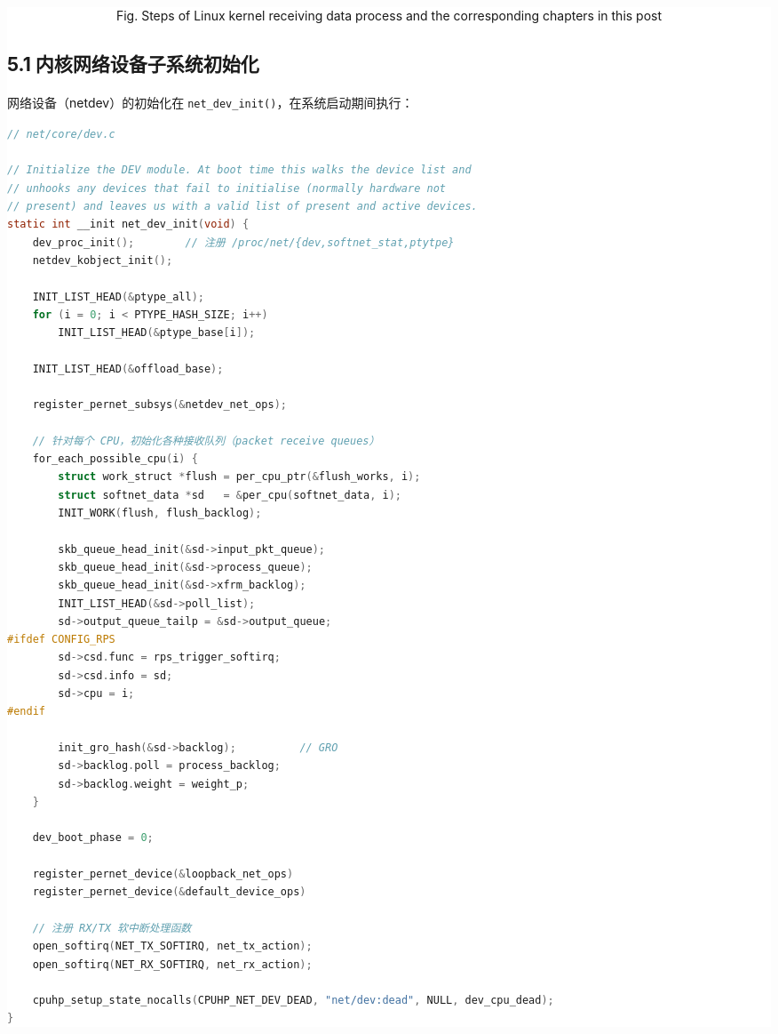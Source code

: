 <p align="center">Fig. Steps of Linux kernel receiving data process and the corresponding chapters in this post</p>

## 5.1 内核网络设备子系统初始化

网络设备（netdev）的初始化在 `net_dev_init()`，在系统启动期间执行：

```c
// net/core/dev.c

// Initialize the DEV module. At boot time this walks the device list and
// unhooks any devices that fail to initialise (normally hardware not
// present) and leaves us with a valid list of present and active devices.
static int __init net_dev_init(void) {
    dev_proc_init();        // 注册 /proc/net/{dev,softnet_stat,ptytpe}
    netdev_kobject_init();

    INIT_LIST_HEAD(&ptype_all);
    for (i = 0; i < PTYPE_HASH_SIZE; i++)
        INIT_LIST_HEAD(&ptype_base[i]);

    INIT_LIST_HEAD(&offload_base);

    register_pernet_subsys(&netdev_net_ops);

    // 针对每个 CPU，初始化各种接收队列（packet receive queues）
    for_each_possible_cpu(i) {
        struct work_struct *flush = per_cpu_ptr(&flush_works, i);
        struct softnet_data *sd   = &per_cpu(softnet_data, i);
        INIT_WORK(flush, flush_backlog);

        skb_queue_head_init(&sd->input_pkt_queue);
        skb_queue_head_init(&sd->process_queue);
        skb_queue_head_init(&sd->xfrm_backlog);
        INIT_LIST_HEAD(&sd->poll_list);
        sd->output_queue_tailp = &sd->output_queue;
#ifdef CONFIG_RPS
        sd->csd.func = rps_trigger_softirq;
        sd->csd.info = sd;
        sd->cpu = i;
#endif

        init_gro_hash(&sd->backlog);          // GRO
        sd->backlog.poll = process_backlog;
        sd->backlog.weight = weight_p;
    }

    dev_boot_phase = 0;

    register_pernet_device(&loopback_net_ops)
    register_pernet_device(&default_device_ops)

    // 注册 RX/TX 软中断处理函数
    open_softirq(NET_TX_SOFTIRQ, net_tx_action);
    open_softirq(NET_RX_SOFTIRQ, net_rx_action);

    cpuhp_setup_state_nocalls(CPUHP_NET_DEV_DEAD, "net/dev:dead", NULL, dev_cpu_dead);
}
```
